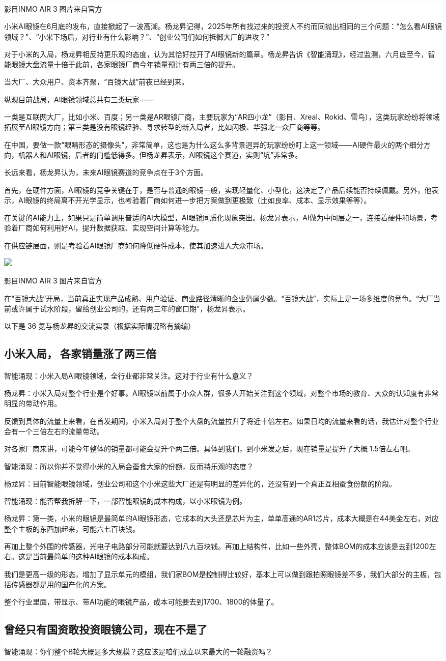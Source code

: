 影目INMO AIR 3 图片来自官方

小米AI眼镜在6月底的发布，直接掀起了一波高潮。杨龙昇记得，2025年所有找过来的投资人不约而同抛出相同的三个问题：“怎么看AI眼镜领域？”、“小米下场后，对行业有什么影响？”、“创业公司们如何抵御大厂的进攻？”

对于小米的入局，杨龙昇相反持更乐观的态度，认为其恰好拉开了AI眼镜新的篇章。杨龙昇告诉《智能涌现》，经过监测，六月底至今，智能眼镜大盘流量十倍于此前，各家眼镜厂商今年销量预计有两三倍的提升。

当大厂、大众用户、资本齐聚，“百镜大战”前夜已经到来。

纵观目前战局，AI眼镜领域总共有三类玩家——

一类是互联网大厂，比如小米、百度；另一类是AR眼镜厂商，主要玩家为“AR四小龙”（影目、Xreal、Rokid、雷鸟），这类玩家纷纷将领域拓展至AI眼镜方向；第三类是没有眼镜经验、寻求转型的新入局者，比如闪极、华强北一众厂商等等。

在中国，要做一款“眼睛形态的摄像头”，非常简单，这也是为什么这么多背景迥异的玩家纷纷盯上这一领域——AI硬件最火的两个细分方向，机器人和AI眼镜，后者的门槛低得多。但杨龙昇表示，AI眼镜这个赛道，实则“坑”非常多。

长远来看，杨龙昇认为，未来AI眼镜赛道的竞争点在于3个方面。

首先，在硬件方面，AI眼镜的竞争关键在于，是否与普通的眼镜一般，实现轻量化、小型化，这决定了产品后续能否持续佩戴。另外，他表示，AI眼镜的终局离不开光学显示，也考验着厂商如何进一步把方案做到更极致（比如良率、成本、显示效果等等）。

在关键的AI能力上，如果只是简单调用普适的AI大模型，AI眼镜同质化现象突出。杨龙昇表示，AI做为中间层之一，连接着硬件和场景，考验着厂商如何利用好AI，提升数据获取、实现空间计算等能力。

在供应链层面，则是考验着AI眼镜厂商如何降低硬件成本，使其加速进入大众市场。

![](https://img.36krcdn.com/hsossms/20250716/v2_b99d6f4c42d54b2196b92a1e19f7b493@1199336245_oswg48097oswg1280oswg853_img_jpeg?x-oss-process=image/quality,q_100/format,jpg/interlace,1)

影目INMO AIR 3 图片来自官方

在“百镜大战”开局，当前真正实现产品成熟、用户验证、商业路径清晰的企业仍属少数。“百镜大战”，实际上是一场多维度的竞争。“大厂当前或许属于试水阶段，留给创业公司的，还有两三年的窗口期”，杨龙昇表示。

以下是 36 氪与杨龙昇的交流实录（根据实际情况略有摘编）

## 小米入局， 各家销量涨了两三倍

智能涌现：小米入局AI眼镜领域，全行业都非常关注。这对于行业有什么意义？

杨龙昇：小米入局对整个行业是个好事。AI眼镜以前属于小众人群，很多人开始关注到这个领域，对整个市场的教育、大众的认知度有非常明显的带动作用。

反馈到具体的流量上来看，在首发期间，小米入局对于整个大盘的流量拉升了将近十倍左右。如果日均的流量来看的话，我估计对整个行业会有一个三倍左右的流量带动。

对各家厂商来讲，可能今年整体的销量都可能会提升个两三倍。具体到我们，到小米发之后，现在销量是提升了大概 1.5倍左右吧。

智能涌现：所以你并不觉得小米的入局会蚕食大家的份额，反而持乐观的态度？

杨龙昇：目前智能眼镜领域，创业公司和这个小米这些大厂还是有明显的差异化的，还没有到一个真正互相蚕食份额的阶段。

智能涌现：能否帮我拆解一下，一部智能眼镜的成本构成，以小米眼镜为例。

杨龙昇：第一类，小米的眼镜是最简单的AI眼镜形态，它成本的大头还是芯片为主，单单高通的AR1芯片，成本大概是在44美金左右，对应整个主板的东西加起来，可能六七百块钱。

再加上整个外围的传感器，光电子电路部分可能就要达到八九百块钱。再加上结构件，比如一些外壳，整体BOM的成本应该是去到1200左右。这是当前最简单的这种AI眼镜的成本构成。

我们是更高一级的形态，增加了显示单元的模组，我们家BOM是控制得比较好，基本上可以做到跟拍照眼镜差不多，我们大部分的主板，包括传感器都是用的国产化的方案。

整个行业里面，带显示、带AI功能的眼镜产品，成本可能要去到1700、1800的体量了。

## 曾经只有国资敢投资眼镜公司，现在不是了

智能涌现：你们整个B轮大概是多大规模？这应该是咱们成立以来最大的一轮融资吗？
